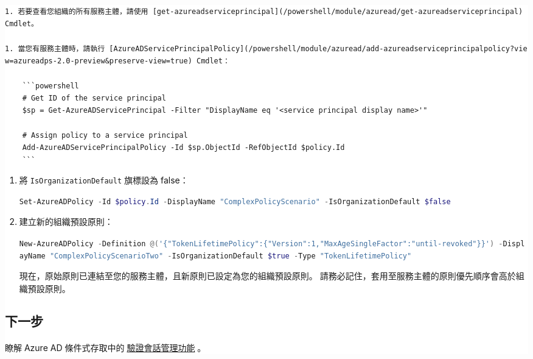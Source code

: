     1. 若要查看您組織的所有服務主體，請使用 [get-azureadserviceprincipal](/powershell/module/azuread/get-azureadserviceprincipal) Cmdlet。

    1. 當您有服務主體時，請執行 [AzureADServicePrincipalPolicy](/powershell/module/azuread/add-azureadserviceprincipalpolicy?view=azureadps-2.0-preview&preserve-view=true) Cmdlet：

        ```powershell
        # Get ID of the service principal
        $sp = Get-AzureADServicePrincipal -Filter "DisplayName eq '<service principal display name>'"

        # Assign policy to a service principal
        Add-AzureADServicePrincipalPolicy -Id $sp.ObjectId -RefObjectId $policy.Id
        ```

1. 將 `IsOrganizationDefault` 旗標設為 false：

    ```powershell
    Set-AzureADPolicy -Id $policy.Id -DisplayName "ComplexPolicyScenario" -IsOrganizationDefault $false
    ```

1. 建立新的組織預設原則：

    ```powershell
    New-AzureADPolicy -Definition @('{"TokenLifetimePolicy":{"Version":1,"MaxAgeSingleFactor":"until-revoked"}}') -DisplayName "ComplexPolicyScenarioTwo" -IsOrganizationDefault $true -Type "TokenLifetimePolicy"
    ```

    現在，原始原則已連結至您的服務主體，且新原則已設定為您的組織預設原則。 請務必記住，套用至服務主體的原則優先順序會高於組織預設原則。

## <a name="next-steps"></a>下一步
瞭解 Azure AD 條件式存取中的 [驗證會話管理功能](../conditional-access/howto-conditional-access-session-lifetime.md) 。
